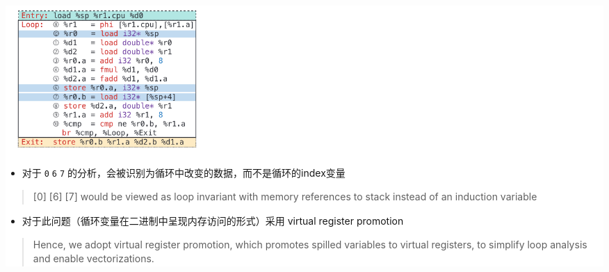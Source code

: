 <img src="./2019-simdloop-register-spilling.png" style="zoom:30%;" />

- 对于 `0` `6` `7` 的分析，会被识别为循环中改变的数据，而不是循环的index变量

> [0] [6] [7] would be viewed as loop invariant with memory references to stack instead of an induction variable

- 对于此问题（循环变量在二进制中呈现内存访问的形式）采用 virtual register promotion

> Hence, we adopt virtual register promotion, which promotes spilled variables to virtual registers, to simplify loop analysis and enable vectorizations.
